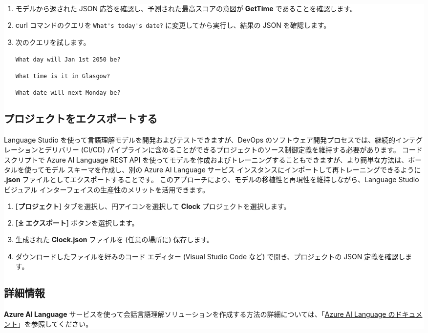1. モデルから返された JSON 応答を確認し、予測された最高スコアの意図が **GetTime** であることを確認します。

1. curl コマンドのクエリを `What's today's date?` に変更してから実行し、結果の JSON を確認します。

1. 次のクエリを試します。

    `What day will Jan 1st 2050 be?`

    `What time is it in Glasgow?`

    `What date will next Monday be?`

## プロジェクトをエクスポートする

Language Studio を使って言語理解モデルを開発およびテストできますが、DevOps のソフトウェア開発プロセスでは、継続的インテグレーションとデリバリー (CI/CD) パイプラインに含めることができるプロジェクトのソース制御定義を維持する必要があります。 コード スクリプトで Azure AI Language REST API を使ってモデルを作成およびトレーニングすることもできますが、より簡単な方法は、ポータルを使ってモデル スキーマを作成し、別の Azure AI Language サービス インスタンスにインポートして再トレーニングできるように **.json** ファイルとしてエクスポートすることです。 このアプローチにより、モデルの移植性と再現性を維持しながら、Language Studio ビジュアル インターフェイスの生産性のメリットを活用できます。

1. [**プロジェクト**] タブを選択し、円アイコンを選択して **Clock** プロジェクトを選択します。

1. [**⤓ エクスポート**] ボタンを選択します。

1. 生成された **Clock.json** ファイルを (任意の場所に) 保存します。

1. ダウンロードしたファイルを好みのコード エディター (Visual Studio Code など) で開き、プロジェクトの JSON 定義を確認します。

## 詳細情報

**Azure AI Language** サービスを使って会話言語理解ソリューションを作成する方法の詳細については、「[Azure AI Language のドキュメント](/azure/ai-services/language-service/conversational-language-understanding/overview)」を参照してください。
